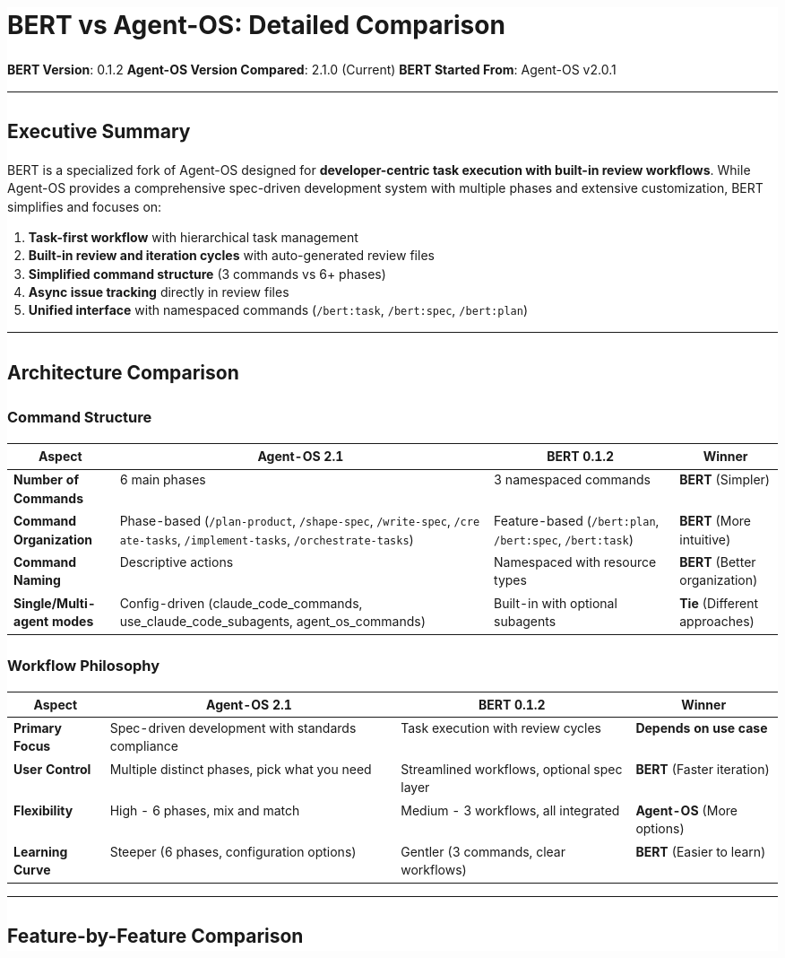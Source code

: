 # BERT vs Agent-OS: Detailed Comparison

**BERT Version**: 0.1.2
**Agent-OS Version Compared**: 2.1.0 (Current)
**BERT Started From**: Agent-OS v2.0.1

---

## Executive Summary

BERT is a specialized fork of Agent-OS designed for **developer-centric task execution with built-in review workflows**. While Agent-OS provides a comprehensive spec-driven development system with multiple phases and extensive customization, BERT simplifies and focuses on:

1. **Task-first workflow** with hierarchical task management
2. **Built-in review and iteration cycles** with auto-generated review files
3. **Simplified command structure** (3 commands vs 6+ phases)
4. **Async issue tracking** directly in review files
5. **Unified interface** with namespaced commands (`/bert:task`, `/bert:spec`, `/bert:plan`)

---

## Architecture Comparison

### Command Structure

| Aspect | Agent-OS 2.1 | BERT 0.1.2 | Winner |
|--------|--------------|------------|--------|
| **Number of Commands** | 6 main phases | 3 namespaced commands | **BERT** (Simpler) |
| **Command Organization** | Phase-based (`/plan-product`, `/shape-spec`, `/write-spec`, `/create-tasks`, `/implement-tasks`, `/orchestrate-tasks`) | Feature-based (`/bert:plan`, `/bert:spec`, `/bert:task`) | **BERT** (More intuitive) |
| **Command Naming** | Descriptive actions | Namespaced with resource types | **BERT** (Better organization) |
| **Single/Multi-agent modes** | Config-driven (claude_code_commands, use_claude_code_subagents, agent_os_commands) | Built-in with optional subagents | **Tie** (Different approaches) |

### Workflow Philosophy

| Aspect | Agent-OS 2.1 | BERT 0.1.2 | Winner |
|--------|--------------|------------|--------|
| **Primary Focus** | Spec-driven development with standards compliance | Task execution with review cycles | **Depends on use case** |
| **User Control** | Multiple distinct phases, pick what you need | Streamlined workflows, optional spec layer | **BERT** (Faster iteration) |
| **Flexibility** | High - 6 phases, mix and match | Medium - 3 workflows, all integrated | **Agent-OS** (More options) |
| **Learning Curve** | Steeper (6 phases, configuration options) | Gentler (3 commands, clear workflows) | **BERT** (Easier to learn) |

---

## Feature-by-Feature Comparison
